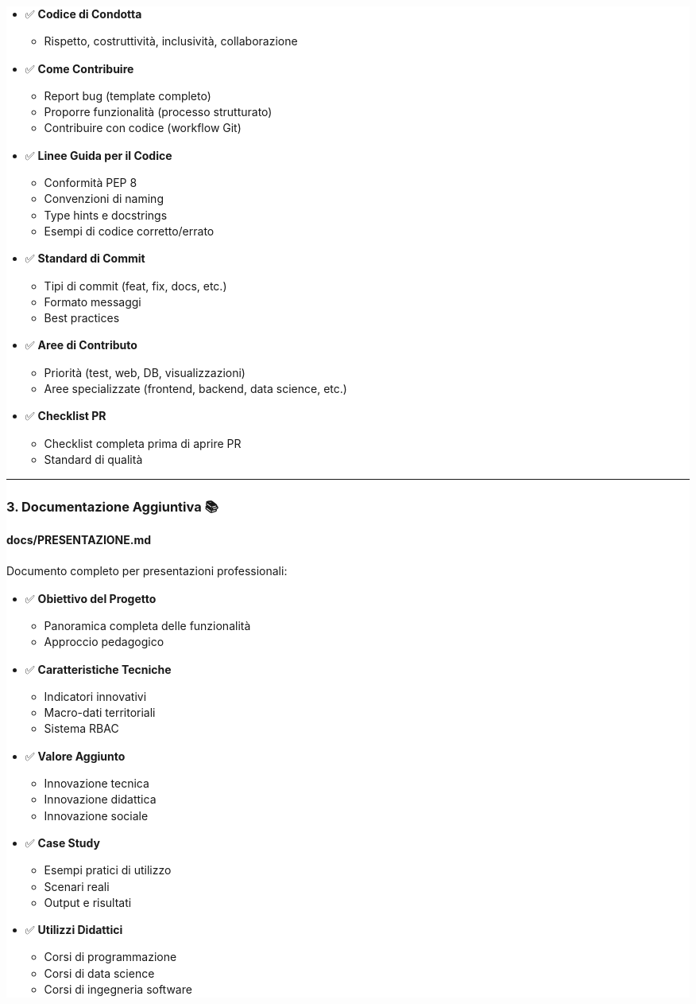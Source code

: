 - ✅ **Codice di Condotta**
  - Rispetto, costruttività, inclusività, collaborazione

- ✅ **Come Contribuire**
  - Report bug (template completo)
  - Proporre funzionalità (processo strutturato)
  - Contribuire con codice (workflow Git)

- ✅ **Linee Guida per il Codice**
  - Conformità PEP 8
  - Convenzioni di naming
  - Type hints e docstrings
  - Esempi di codice corretto/errato

- ✅ **Standard di Commit**
  - Tipi di commit (feat, fix, docs, etc.)
  - Formato messaggi
  - Best practices

- ✅ **Aree di Contributo**
  - Priorità (test, web, DB, visualizzazioni)
  - Aree specializzate (frontend, backend, data science, etc.)

- ✅ **Checklist PR**
  - Checklist completa prima di aprire PR
  - Standard di qualità

---

### 3. Documentazione Aggiuntiva 📚

#### docs/PRESENTAZIONE.md

Documento completo per presentazioni professionali:

- ✅ **Obiettivo del Progetto**
  - Panoramica completa delle funzionalità
  - Approccio pedagogico

- ✅ **Caratteristiche Tecniche**
  - Indicatori innovativi
  - Macro-dati territoriali
  - Sistema RBAC

- ✅ **Valore Aggiunto**
  - Innovazione tecnica
  - Innovazione didattica
  - Innovazione sociale

- ✅ **Case Study**
  - Esempi pratici di utilizzo
  - Scenari reali
  - Output e risultati

- ✅ **Utilizzi Didattici**
  - Corsi di programmazione
  - Corsi di data science
  - Corsi di ingegneria software
